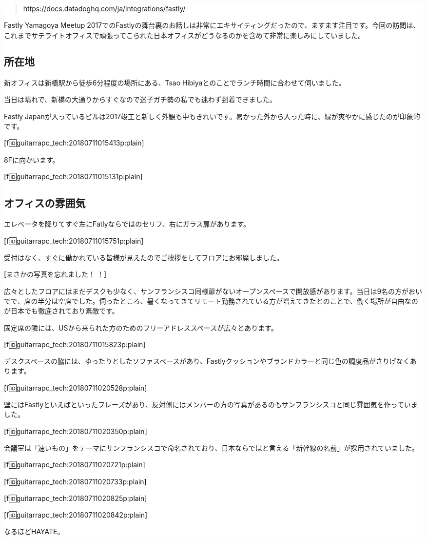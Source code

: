 > https://docs.datadoghq.com/ja/integrations/fastly/

Fastly Yamagoya Meetup 2017でのFastlyの舞台裏のお話しは非常にエキサイティングだったので、ますます注目です。今回の訪問は、これまでサテライトオフィスで頑張ってこられた日本オフィスがどうなるのかを含めて非常に楽しみにしていました。

## 所在地

新オフィスは新橋駅から徒歩6分程度の場所にある、Tsao Hibiyaとのことでランチ時間に合わせて伺いました。

<iframe src="https://www.google.com/maps/embed?pb=!1m18!1m12!1m3!1d3241.368399406832!2d139.7538555!3d35.667929900000004!2m3!1f0!2f0!3f0!3m2!1i1024!2i768!4f13.1!3m3!1m2!1s0x0%3A0xed959d1d15e99643!2sTsao+Hibiya!5e0!3m2!1sja!2sjp!4v1531240551655" width="600" height="450" frameborder="0" style="border:0" allowfullscreen></iframe>

当日は晴れで、新橋の大通りからすぐなので迷子ガチ勢の私でも迷わず到着できました。

Fastly Japanが入っているビルは2017竣工と新しく外観も中もきれいです。暑かった外から入った時に、緑が爽やかに感じたのが印象的です。

[f:id:guitarrapc_tech:20180711015413p:plain]

8Fに向かいます。

[f:id:guitarrapc_tech:20180711015131p:plain]

## オフィスの雰囲気

エレベータを降りてすぐ左にFatlyならではのセリフ、右にガラス扉があります。

[f:id:guitarrapc_tech:20180711015751p:plain]

受付はなく、すぐに働かれている皆様が見えたのでご挨拶をしてフロアにお邪魔しました。

[まさかの写真を忘れました！ ！]

広々としたフロアにはまだデスクも少なく、サンフランシスコ同様扉がないオープンスペースで開放感があります。当日は9名の方がおいでで、席の半分は空席でした。伺ったところ、暑くなってきてリモート勤務されている方が増えてきたとのことで、働く場所が自由なのが日本でも徹底されており素敵です。

固定席の隣には、USから来られた方のためのフリーアドレススペースが広々とあります。

[f:id:guitarrapc_tech:20180711015823p:plain]

デスクスペースの脇には、ゆったりとしたソファスペースがあり、Fastlyクッションやブランドカラーと同じ色の調度品がさりげなくあります。

[f:id:guitarrapc_tech:20180711020528p:plain]

壁にはFastlyといえばといったフレーズがあり、反対側にはメンバーの方の写真があるのもサンフランシスコと同じ雰囲気を作っていました。

[f:id:guitarrapc_tech:20180711020350p:plain]

会議室は「速いもの」をテーマにサンフランシスコで命名されており、日本ならではと言える「新幹線の名前」が採用されていました。

[f:id:guitarrapc_tech:20180711020721p:plain]

[f:id:guitarrapc_tech:20180711020733p:plain]

[f:id:guitarrapc_tech:20180711020825p:plain]

[f:id:guitarrapc_tech:20180711020842p:plain]

なるほどHAYATE。
